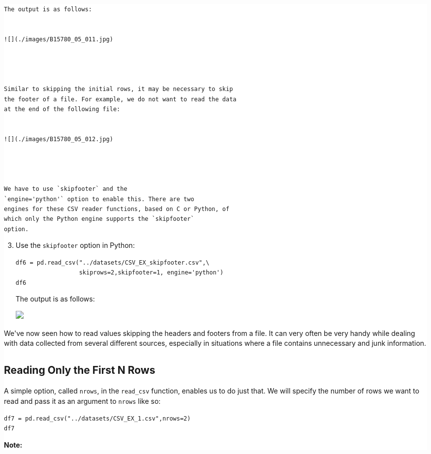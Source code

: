     The output is as follows:

    
    ![](./images/B15780_05_011.jpg)
    



    Similar to skipping the initial rows, it may be necessary to skip
    the footer of a file. For example, we do not want to read the data
    at the end of the following file:

    
    ![](./images/B15780_05_012.jpg)
    



    We have to use `skipfooter` and the
    `engine='python'` option to enable this. There are two
    engines for these CSV reader functions, based on C or Python, of
    which only the Python engine supports the `skipfooter`
    option.

3.  Use the `skipfooter` option in Python:

    
    ```
    df6 = pd.read_csv("../datasets/CSV_EX_skipfooter.csv",\
                      skiprows=2,skipfooter=1, engine='python')
    df6
    ```

    The output is as follows:

    
    ![](./images/B15780_05_013.jpg)
    



We\'ve now seen how to read values skipping the headers and footers from
a file. It can very often be very handy while dealing with data
collected from several different sources, especially in situations where
a file contains unnecessary and junk information.



Reading Only the First N Rows
-----------------------------

A simple option, called `nrows`, in the `read_csv`
function, enables us to do just that. We will specify the number of rows
we want to read and pass it as an argument to `nrows` like so:

```
df7 = pd.read_csv("../datasets/CSV_EX_1.csv",nrows=2)
df7
```


**Note:**
